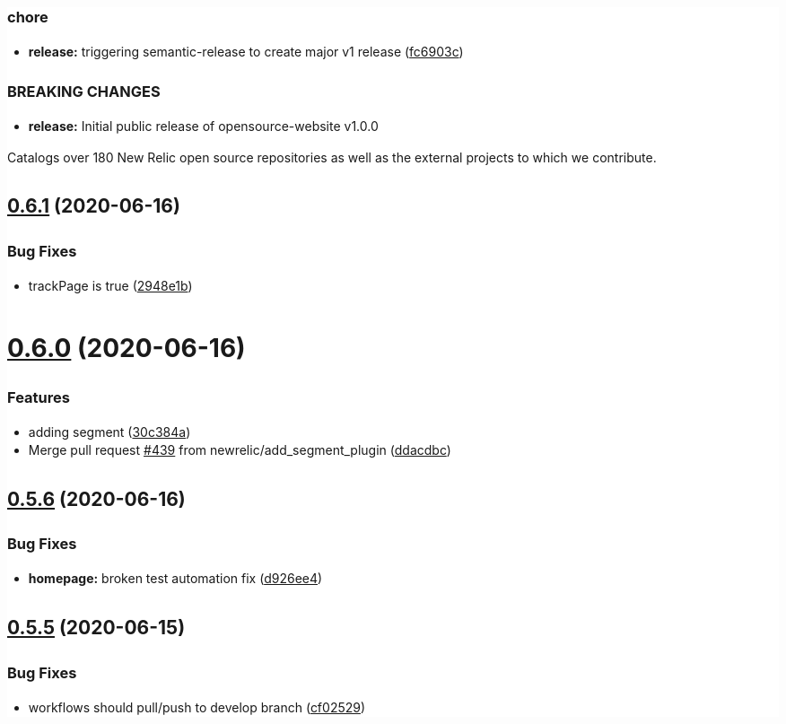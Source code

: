 
### chore

* **release:** triggering semantic-release to create major v1 release ([fc6903c](https://github.com/newrelic/opensource-website/commit/fc6903cf648166e2fe2a5f69e2e4f3f7c91a3720))


### BREAKING CHANGES

* **release:** Initial public release of opensource-website v1.0.0

Catalogs over 180 New Relic open source repositories as well as the
external projects to which we contribute.

## [0.6.1](https://github.com/newrelic/opensource-website/compare/v0.6.0...v0.6.1) (2020-06-16)


### Bug Fixes

* trackPage is true ([2948e1b](https://github.com/newrelic/opensource-website/commit/2948e1bcfbd03211424646c92bf8161fe6ea8e49))

# [0.6.0](https://github.com/newrelic/opensource-website/compare/v0.5.6...v0.6.0) (2020-06-16)


### Features

* adding segment ([30c384a](https://github.com/newrelic/opensource-website/commit/30c384a1e733fa8d1e894f3016dcd055e8907533))
* Merge pull request [#439](https://github.com/newrelic/opensource-website/issues/439) from newrelic/add_segment_plugin ([ddacdbc](https://github.com/newrelic/opensource-website/commit/ddacdbc991eb1c397938406b6fd03ef478ab7dd9))

## [0.5.6](https://github.com/newrelic/opensource-website/compare/v0.5.5...v0.5.6) (2020-06-16)


### Bug Fixes

* **homepage:** broken test automation fix ([d926ee4](https://github.com/newrelic/opensource-website/commit/d926ee4b7079cbd0af30a8e919e938c28192b127))

## [0.5.5](https://github.com/newrelic/opensource-website/compare/v0.5.4...v0.5.5) (2020-06-15)


### Bug Fixes

* workflows should pull/push to develop branch ([cf02529](https://github.com/newrelic/opensource-website/commit/cf02529ad7f1c6c4d8aa36148a3c747ea5560ced))
